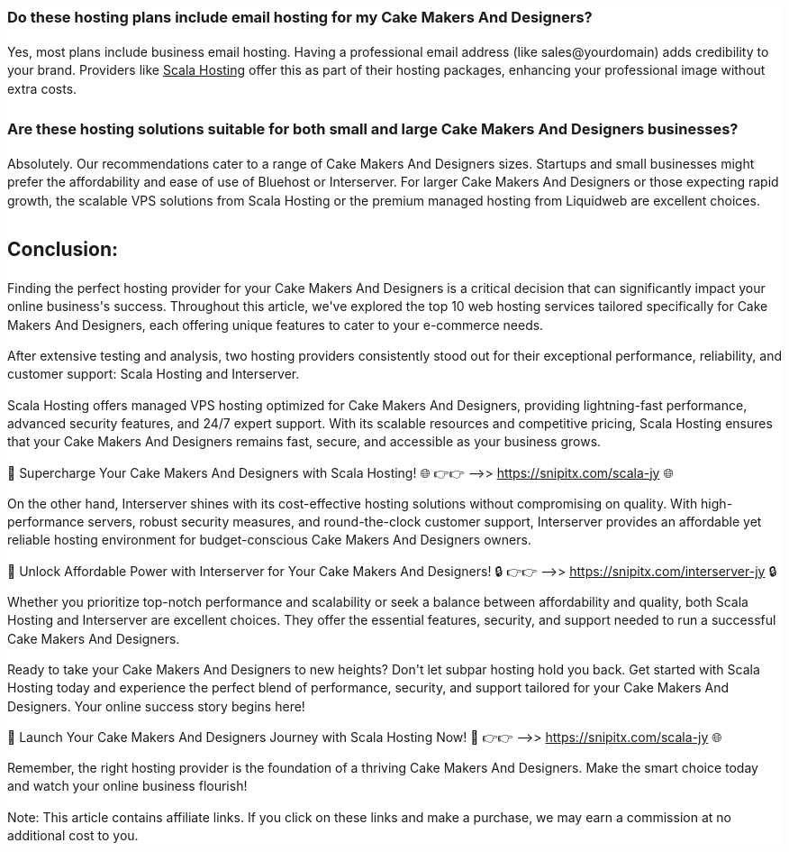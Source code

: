 ### Do these hosting plans include email hosting for my Cake Makers And Designers? 
Yes, most plans include business email hosting. Having a professional email address (like sales@yourdomain) adds credibility to your brand. Providers like [Scala Hosting](https://snipitx.com/scala-jy) offer this as part of their hosting packages, enhancing your professional image without extra costs.

### Are these hosting solutions suitable for both small and large Cake Makers And Designers businesses? 
Absolutely. Our recommendations cater to a range of Cake Makers And Designers sizes. Startups and small businesses might prefer the affordability and ease of use of Bluehost or Interserver. For larger Cake Makers And Designers or those expecting rapid growth, the scalable VPS solutions from Scala Hosting or the premium managed hosting from Liquidweb are excellent choices.

## Conclusion:

Finding the perfect hosting provider for your Cake Makers And Designers is a critical decision that can significantly impact your online business's success. Throughout this article, we've explored the top 10 web hosting services tailored specifically for Cake Makers And Designers, each offering unique features to cater to your e-commerce needs.

After extensive testing and analysis, two hosting providers consistently stood out for their exceptional performance, reliability, and customer support: Scala Hosting and Interserver.

Scala Hosting offers managed VPS hosting optimized for Cake Makers And Designers, providing lightning-fast performance, advanced security features, and 24/7 expert support. With its scalable resources and competitive pricing, Scala Hosting ensures that your Cake Makers And Designers remains fast, secure, and accessible as your business grows.

🚀 Supercharge Your Cake Makers And Designers with Scala Hosting! 🌐
👉👉 -->> https://snipitx.com/scala-jy 🌐

On the other hand, Interserver shines with its cost-effective hosting solutions without compromising on quality. With high-performance servers, robust security measures, and round-the-clock customer support, Interserver provides an affordable yet reliable hosting environment for budget-conscious Cake Makers And Designers owners.

💸 Unlock Affordable Power with Interserver for Your Cake Makers And Designers! 🔒
👉👉 -->> https://snipitx.com/interserver-jy 🔒

Whether you prioritize top-notch performance and scalability or seek a balance between affordability and quality, both Scala Hosting and Interserver are excellent choices. They offer the essential features, security, and support needed to run a successful Cake Makers And Designers.

Ready to take your Cake Makers And Designers to new heights? Don't let subpar hosting hold you back. Get started with Scala Hosting today and experience the perfect blend of performance, security, and support tailored for your Cake Makers And Designers. Your online success story begins here!

🚀 Launch Your Cake Makers And Designers Journey with Scala Hosting Now! 🌟
👉👉 -->> https://snipitx.com/scala-jy 🌐

Remember, the right hosting provider is the foundation of a thriving Cake Makers And Designers. Make the smart choice today and watch your online business flourish!

Note: This article contains affiliate links. If you click on these links and make a purchase, we may earn a commission at no additional cost to you.